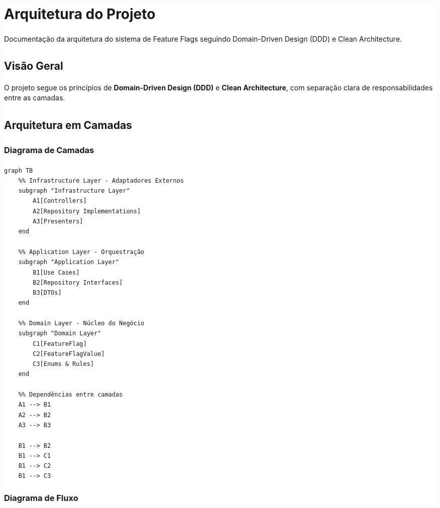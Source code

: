 # Arquitetura do Projeto

Documentação da arquitetura do sistema de Feature Flags seguindo Domain-Driven Design (DDD) e Clean Architecture.

## Visão Geral

O projeto segue os princípios de **Domain-Driven Design (DDD)** e **Clean Architecture**, com separação clara de responsabilidades entre as camadas.

## Arquitetura em Camadas

### Diagrama de Camadas

```mermaid
graph TB
    %% Infrastructure Layer - Adaptadores Externos
    subgraph "Infrastructure Layer"
        A1[Controllers]
        A2[Repository Implementations]
        A3[Presenters]
    end

    %% Application Layer - Orquestração
    subgraph "Application Layer"
        B1[Use Cases]
        B2[Repository Interfaces]
        B3[DTOs]
    end

    %% Domain Layer - Núcleo do Negócio
    subgraph "Domain Layer"
        C1[FeatureFlag]
        C2[FeatureFlagValue]
        C3[Enums & Rules]
    end

    %% Dependências entre camadas
    A1 --> B1
    A2 --> B2
    A3 --> B3

    B1 --> B2
    B1 --> C1
    B1 --> C2
    B1 --> C3
```

### Diagrama de Fluxo
